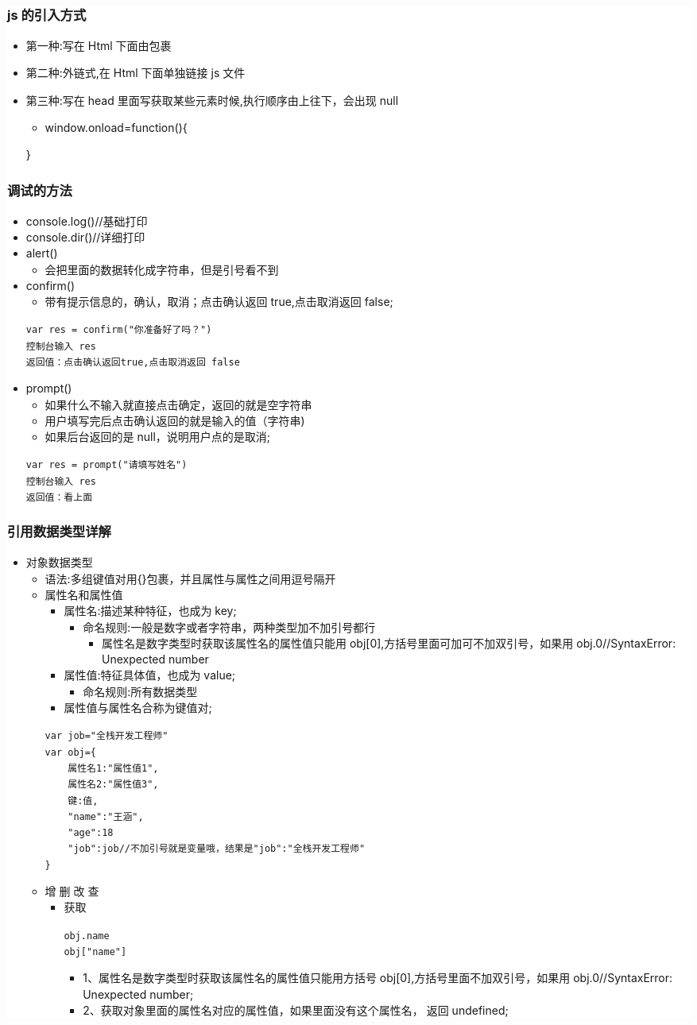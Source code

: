 ### js 的引入方式

-   第一种:写在 Html 下面由<script></script>包裹
-   第二种:外链式,在 Html 下面单独链接 js 文件<script src="1.js"></script>
-   第三种:写在 head 里面写<script></script>获取某些元素时候,执行顺序由上往下，会出现 null
      <!-- 当页面中多有的资源都加载完毕后再执行function 里面的代码 -->

    -   window.onload=function(){

    }
      <!-- 这个地方需要问问老公  -->

### 调试的方法

-   console.log()//基础打印
-   console.dir()//详细打印
-   alert()
    -   会把里面的数据转化成字符串，但是引号看不到
-   confirm()
    -   带有提示信息的，确认，取消；点击确认返回 true,点击取消返回 false;
    ```
    var res = confirm("你准备好了吗？")
    控制台输入 res
    返回值：点击确认返回true,点击取消返回 false
    ```
-   prompt()
    -   如果什么不输入就直接点击确定，返回的就是空字符串
    -   用户填写完后点击确认返回的就是输入的值（字符串)
    -   如果后台返回的是 null，说明用户点的是取消;
    ```
    var res = prompt("请填写姓名")
    控制台输入 res
    返回值：看上面
    ```

### 引用数据类型详解

-   对象数据类型
    -   语法:多组键值对用{}包裹，并且属性与属性之间用逗号隔开
    -   属性名和属性值
        -   属性名:描述某种特征，也成为 key;
            -   命名规则:一般是数字或者字符串，两种类型加不加引号都行
                -   属性名是数字类型时获取该属性名的属性值只能用 obj[0],方括号里面可加可不加双引号，如果用 obj.0//SyntaxError: Unexpected number
        -   属性值:特征具体值，也成为 value;
            -   命名规则:所有数据类型
        -   属性值与属性名合称为键值对;
        ```
        var job="全栈开发工程师"
        var obj={
            属性名1:"属性值1",
            属性名2:"属性值3",
            键:值,
            "name":"王涵",
            "age":18
            "job":job//不加引号就是变量哦，结果是"job":"全栈开发工程师"
        }
        ```
    -   增 删 改 查
        -   获取
            ```
            obj.name
            obj["name"]
            ```
            -   1、属性名是数字类型时获取该属性名的属性值只能用方括号 obj[0],方括号里面不加双引号，如果用 obj.0//SyntaxError: Unexpected number;
            -   2、获取对象里面的属性名对应的属性值，如果里面没有这个属性名， 返回 undefined;